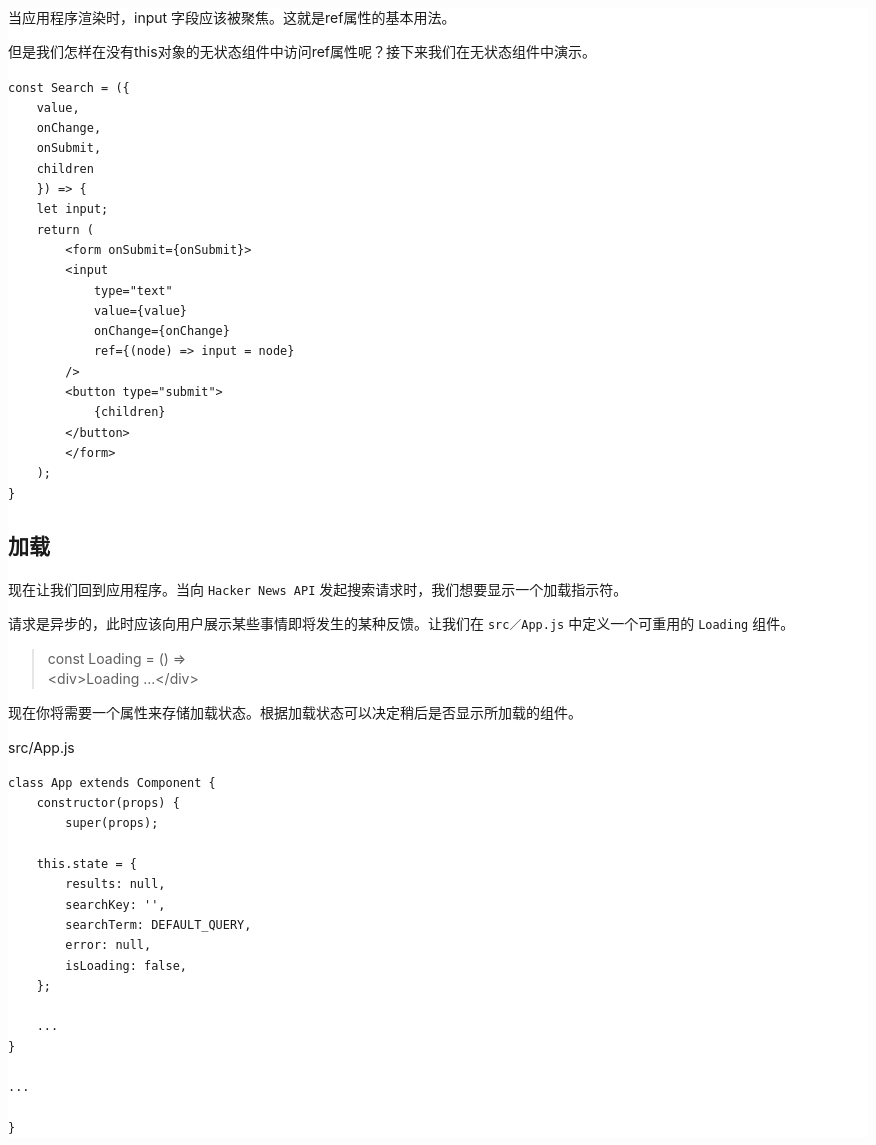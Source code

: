 当应用程序渲染时，input 字段应该被聚焦。这就是ref属性的基本用法。

但是我们怎样在没有this对象的无状态组件中访问ref属性呢？接下来我们在无状态组件中演示。

```react
const Search = ({
    value,
    onChange,
    onSubmit,
    children
    }) => {
    let input;
    return (
        <form onSubmit={onSubmit}>
        <input
            type="text"
            value={value}
            onChange={onChange}
            ref={(node) => input = node}
        />
        <button type="submit">
            {children}
        </button>
        </form>
    );
}
```

加载
-------------------

现在让我们回到应用程序。当向 `Hacker News API` 发起搜索请求时，我们想要显示一个加载指示符。

请求是异步的，此时应该向用户展示某些事情即将发生的某种反馈。让我们在 `src／App.js` 中定义一个可重用的 `Loading` 组件。

>const Loading = () =>  
> \<div>Loading ...\</div>

现在你将需要一个属性来存储加载状态。根据加载状态可以决定稍后是否显示所加载的组件。

src/App.js

```react
class App extends Component {
    constructor(props) {
        super(props);

    this.state = {
        results: null,
        searchKey: '',
        searchTerm: DEFAULT_QUERY,
        error: null,
        isLoading: false,
    };

    ...
}

...

}
```
